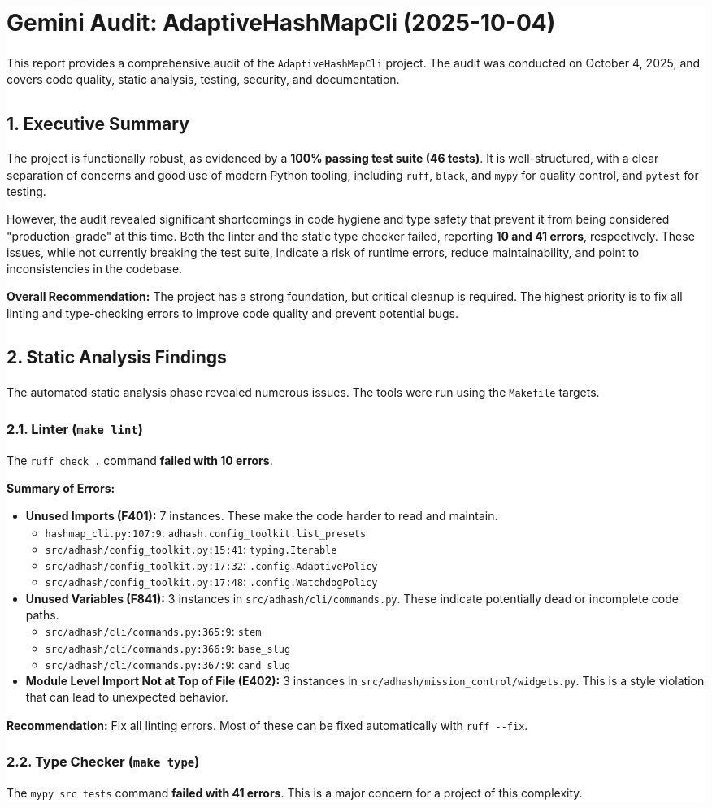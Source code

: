 # Gemini Audit: AdaptiveHashMapCli (2025-10-04)

This report provides a comprehensive audit of the `AdaptiveHashMapCli` project. The audit was conducted on October 4, 2025, and covers code quality, static analysis, testing, security, and documentation.

## 1. Executive Summary

The project is functionally robust, as evidenced by a **100% passing test suite (46 tests)**. It is well-structured, with a clear separation of concerns and good use of modern Python tooling, including `ruff`, `black`, and `mypy` for quality control, and `pytest` for testing.

However, the audit revealed significant shortcomings in code hygiene and type safety that prevent it from being considered "production-grade" at this time. Both the linter and the static type checker failed, reporting **10 and 41 errors**, respectively. These issues, while not currently breaking the test suite, indicate a risk of runtime errors, reduce maintainability, and point to inconsistencies in the codebase.

**Overall Recommendation:** The project has a strong foundation, but critical cleanup is required. The highest priority is to fix all linting and type-checking errors to improve code quality and prevent potential bugs.

## 2. Static Analysis Findings

The automated static analysis phase revealed numerous issues. The tools were run using the `Makefile` targets.

### 2.1. Linter (`make lint`)

The `ruff check .` command **failed with 10 errors**.

**Summary of Errors:**

*   **Unused Imports (F401):** 7 instances. These make the code harder to read and maintain.
    *   `hashmap_cli.py:107:9`: `adhash.config_toolkit.list_presets`
    *   `src/adhash/config_toolkit.py:15:41`: `typing.Iterable`
    *   `src/adhash/config_toolkit.py:17:32`: `.config.AdaptivePolicy`
    *   `src/adhash/config_toolkit.py:17:48`: `.config.WatchdogPolicy`
*   **Unused Variables (F841):** 3 instances in `src/adhash/cli/commands.py`. These indicate potentially dead or incomplete code paths.
    *   `src/adhash/cli/commands.py:365:9`: `stem`
    *   `src/adhash/cli/commands.py:366:9`: `base_slug`
    *   `src/adhash/cli/commands.py:367:9`: `cand_slug`
*   **Module Level Import Not at Top of File (E402):** 3 instances in `src/adhash/mission_control/widgets.py`. This is a style violation that can lead to unexpected behavior.

**Recommendation:** Fix all linting errors. Most of these can be fixed automatically with `ruff --fix`.

### 2.2. Type Checker (`make type`)

The `mypy src tests` command **failed with 41 errors**. This is a major concern for a project of this complexity.
